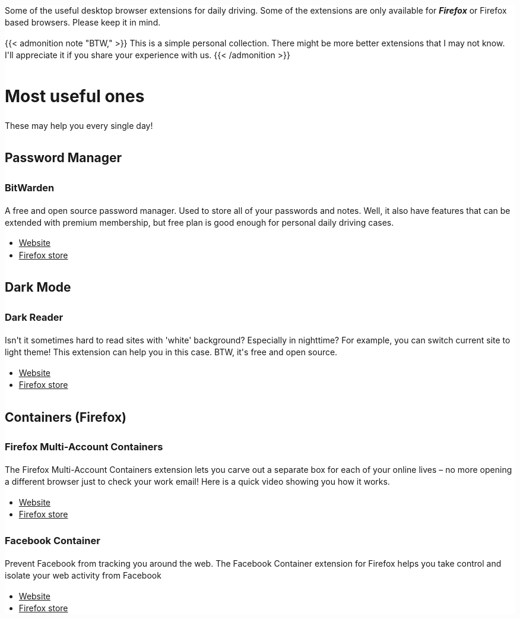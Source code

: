 
Some of the useful desktop browser extensions for daily driving. Some of the extensions are only available for ***Firefox*** or Firefox based browsers. Please keep it in mind.

{{< admonition note "BTW," >}}
This is a simple personal collection. There might be more better extensions that I may not know. I'll appreciate it if you share your experience with us.
{{< /admonition >}}

# Most useful ones
These may help you every single day!

## Password Manager
###  BitWarden

A free and open source password manager. Used to store all of your passwords and notes. Well, it also have features that can be extended with premium membership, but free plan is good enough for personal daily driving cases.

- [Website](https://bitwarden.com/)
- [Firefox store](https://addons.mozilla.org/en-US/firefox/addon/bitwarden-password-manager/)

## Dark Mode
### Dark Reader

Isn't it sometimes hard to read sites with 'white' background? Especially in nighttime? For example, you can switch current site to light theme! This extension can help you in this case. BTW, it's free and open source.

- [Website](https://darkreader.org/)
- [Firefox store](https://addons.mozilla.org/en-US/firefox/addon/darkreader/)

## Containers (Firefox)
### Firefox Multi-Account Containers

The Firefox Multi-Account Containers extension lets you carve out a separate box for each of your online lives – no more opening a different browser just to check your work email! Here is a quick video showing you how it works.

- [Website](https://github.com/mozilla/multi-account-containers#readme)
- [Firefox store](https://addons.mozilla.org/en-US/firefox/addon/multi-account-containers/?utm_source=addons.mozilla.org&utm_medium=referral&utm_content=search)
### Facebook Container

Prevent Facebook from tracking you around the web. The Facebook Container extension for Firefox helps you take control and isolate your web activity from Facebook

- [Website](https://addons.mozilla.org/en-US/firefox/addon/facebook-container/)
- [Firefox store](https://addons.mozilla.org/en-US/firefox/addon/facebook-container/)
